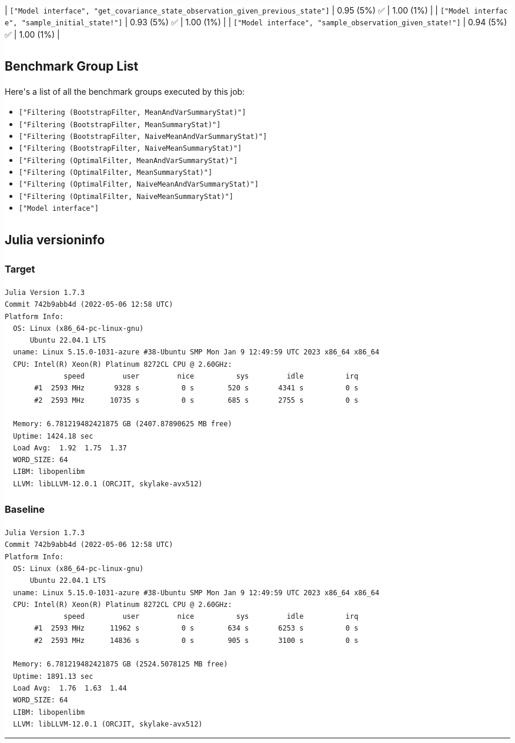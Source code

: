 | `["Model interface", "get_covariance_state_observation_given_previous_state"]`                            | 0.95 (5%) :white_check_mark: |                   1.00 (1%)  |
| `["Model interface", "sample_initial_state!"]`                                                            | 0.93 (5%) :white_check_mark: |                   1.00 (1%)  |
| `["Model interface", "sample_observation_given_state!"]`                                                  | 0.94 (5%) :white_check_mark: |                   1.00 (1%)  |

## Benchmark Group List
Here's a list of all the benchmark groups executed by this job:

- `["Filtering (BootstrapFilter, MeanAndVarSummaryStat)"]`
- `["Filtering (BootstrapFilter, MeanSummaryStat)"]`
- `["Filtering (BootstrapFilter, NaiveMeanAndVarSummaryStat)"]`
- `["Filtering (BootstrapFilter, NaiveMeanSummaryStat)"]`
- `["Filtering (OptimalFilter, MeanAndVarSummaryStat)"]`
- `["Filtering (OptimalFilter, MeanSummaryStat)"]`
- `["Filtering (OptimalFilter, NaiveMeanAndVarSummaryStat)"]`
- `["Filtering (OptimalFilter, NaiveMeanSummaryStat)"]`
- `["Model interface"]`

## Julia versioninfo

### Target
```
Julia Version 1.7.3
Commit 742b9abb4d (2022-05-06 12:58 UTC)
Platform Info:
  OS: Linux (x86_64-pc-linux-gnu)
      Ubuntu 22.04.1 LTS
  uname: Linux 5.15.0-1031-azure #38-Ubuntu SMP Mon Jan 9 12:49:59 UTC 2023 x86_64 x86_64
  CPU: Intel(R) Xeon(R) Platinum 8272CL CPU @ 2.60GHz: 
              speed         user         nice          sys         idle          irq
       #1  2593 MHz       9328 s          0 s        520 s       4341 s          0 s
       #2  2593 MHz      10735 s          0 s        685 s       2755 s          0 s
       
  Memory: 6.781219482421875 GB (2407.87890625 MB free)
  Uptime: 1424.18 sec
  Load Avg:  1.92  1.75  1.37
  WORD_SIZE: 64
  LIBM: libopenlibm
  LLVM: libLLVM-12.0.1 (ORCJIT, skylake-avx512)
```

### Baseline
```
Julia Version 1.7.3
Commit 742b9abb4d (2022-05-06 12:58 UTC)
Platform Info:
  OS: Linux (x86_64-pc-linux-gnu)
      Ubuntu 22.04.1 LTS
  uname: Linux 5.15.0-1031-azure #38-Ubuntu SMP Mon Jan 9 12:49:59 UTC 2023 x86_64 x86_64
  CPU: Intel(R) Xeon(R) Platinum 8272CL CPU @ 2.60GHz: 
              speed         user         nice          sys         idle          irq
       #1  2593 MHz      11962 s          0 s        634 s       6253 s          0 s
       #2  2593 MHz      14836 s          0 s        905 s       3100 s          0 s
       
  Memory: 6.781219482421875 GB (2524.5078125 MB free)
  Uptime: 1891.13 sec
  Load Avg:  1.76  1.63  1.44
  WORD_SIZE: 64
  LIBM: libopenlibm
  LLVM: libLLVM-12.0.1 (ORCJIT, skylake-avx512)
```

---